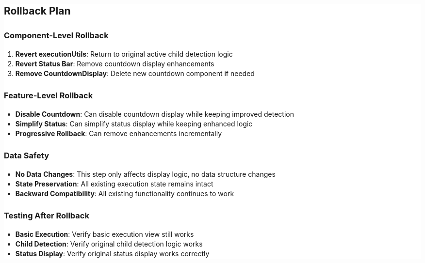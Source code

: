 ## Rollback Plan

### Component-Level Rollback
1. **Revert executionUtils**: Return to original active child detection logic
2. **Revert Status Bar**: Remove countdown display enhancements
3. **Remove CountdownDisplay**: Delete new countdown component if needed

### Feature-Level Rollback
- **Disable Countdown**: Can disable countdown display while keeping improved detection
- **Simplify Status**: Can simplify status display while keeping enhanced logic
- **Progressive Rollback**: Can remove enhancements incrementally

### Data Safety
- **No Data Changes**: This step only affects display logic, no data structure changes
- **State Preservation**: All existing execution state remains intact
- **Backward Compatibility**: All existing functionality continues to work

### Testing After Rollback
- **Basic Execution**: Verify basic execution view still works
- **Child Detection**: Verify original child detection logic works
- **Status Display**: Verify original status display works correctly
